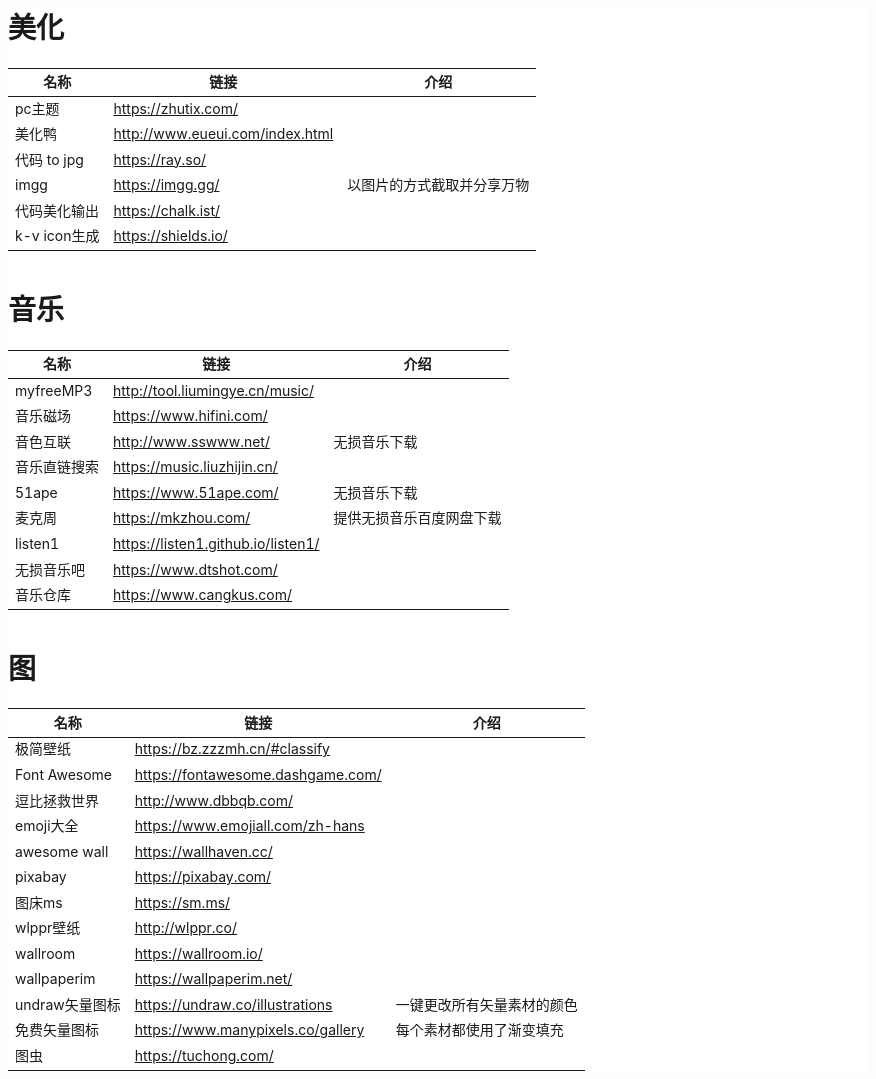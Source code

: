 # 美化

| 名称 | 链接 | 介绍 |
| ---- | ---- | ---- |
| pc主题 | https://zhutix.com/ | |
| 美化鸭 | http://www.eueui.com/index.html | |
| 代码 to jpg | https://ray.so/ | |
| imgg | https://imgg.gg/ | 以图片的方式截取并分享万物 |
| 代码美化输出 | https://chalk.ist/ | |
| k-v icon生成 | https://shields.io/ | |

# 音乐

| 名称 | 链接 | 介绍 |
| ---- | ---- | ---- |
| myfreeMP3 | http://tool.liumingye.cn/music/ | |
| 音乐磁场 | https://www.hifini.com/ | |
| 音色互联 | http://www.sswww.net/ | 无损音乐下载 |
| 音乐直链搜索 | https://music.liuzhijin.cn/ | |
| 51ape | https://www.51ape.com/ | 无损音乐下载 |
| 麦克周 | https://mkzhou.com/ | 提供无损音乐百度网盘下载 |
| listen1 | https://listen1.github.io/listen1/ | |
| 无损音乐吧 | https://www.dtshot.com/ | |
| 音乐仓库 | https://www.cangkus.com/ | |

# 图

| 名称 | 链接 | 介绍 |
| ---- | ---- | ---- |
| 极简壁纸 | https://bz.zzzmh.cn/#classify | |
| Font Awesome | https://fontawesome.dashgame.com/ | |
| 逗比拯救世界 | http://www.dbbqb.com/ | |
| emoji大全 | https://www.emojiall.com/zh-hans | |
| awesome wall | https://wallhaven.cc/ | |
| pixabay | https://pixabay.com/ | |
| 图床ms | https://sm.ms/ | |
| wlppr壁纸 | http://wlppr.co/ | |
| wallroom | https://wallroom.io/ | |
| wallpaperim | https://wallpaperim.net/ | |
| undraw矢量图标 | https://undraw.co/illustrations | 一键更改所有矢量素材的颜色 |
| 免费矢量图标 | https://www.manypixels.co/gallery | 每个素材都使用了渐变填充 |
| 图虫 | https://tuchong.com/ | |